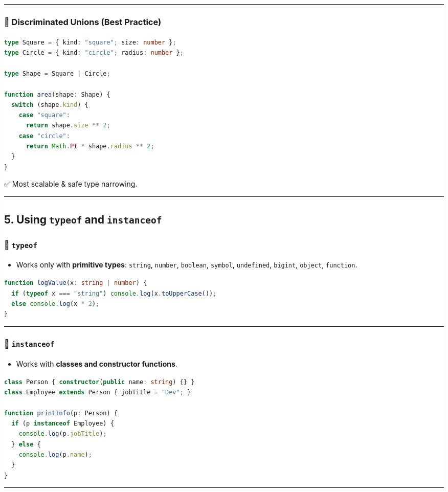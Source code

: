 
---

### 🔹 Discriminated Unions (Best Practice)

```ts
type Square = { kind: "square"; size: number };
type Circle = { kind: "circle"; radius: number };

type Shape = Square | Circle;

function area(shape: Shape) {
  switch (shape.kind) {
    case "square":
      return shape.size ** 2;
    case "circle":
      return Math.PI * shape.radius ** 2;
  }
}
```

✅ Most scalable & safe type narrowing.

---

## 5. **Using `typeof` and `instanceof`**

### 🔹 `typeof`

* Works only with **primitive types**: `string`, `number`, `boolean`, `symbol`, `undefined`, `bigint`, `object`, `function`.

```ts
function logValue(x: string | number) {
  if (typeof x === "string") console.log(x.toUpperCase());
  else console.log(x * 2);
}
```

---

### 🔹 `instanceof`

* Works with **classes and constructor functions**.

```ts
class Person { constructor(public name: string) {} }
class Employee extends Person { jobTitle = "Dev"; }

function printInfo(p: Person) {
  if (p instanceof Employee) {
    console.log(p.jobTitle);
  } else {
    console.log(p.name);
  }
}
```

---